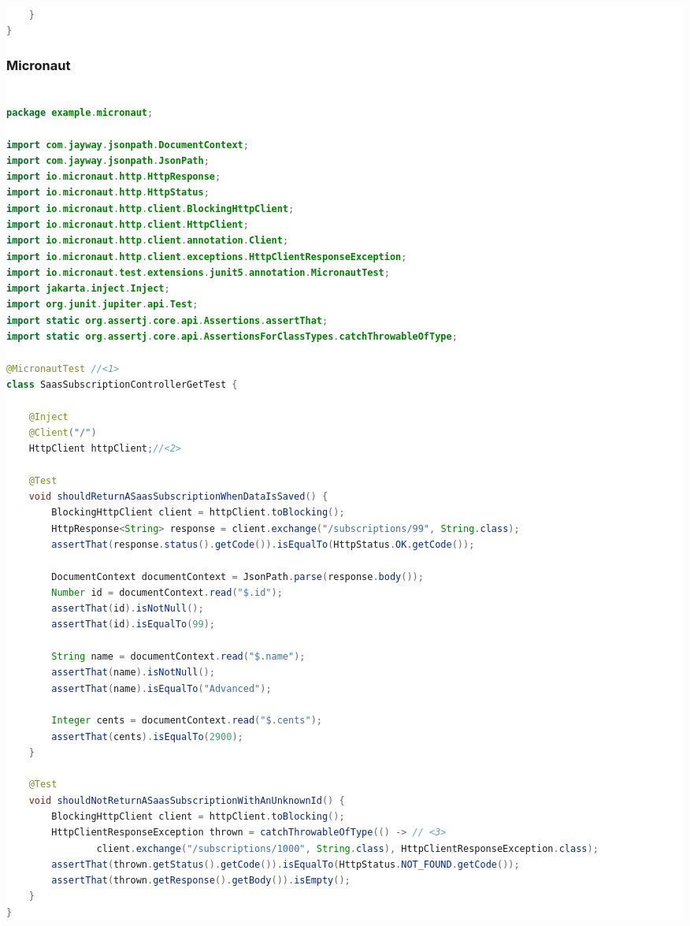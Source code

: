```java
    }
}
```

### Micronaut

```java

package example.micronaut;

import com.jayway.jsonpath.DocumentContext;
import com.jayway.jsonpath.JsonPath;
import io.micronaut.http.HttpResponse;
import io.micronaut.http.HttpStatus;
import io.micronaut.http.client.BlockingHttpClient;
import io.micronaut.http.client.HttpClient;
import io.micronaut.http.client.annotation.Client;
import io.micronaut.http.client.exceptions.HttpClientResponseException;
import io.micronaut.test.extensions.junit5.annotation.MicronautTest;
import jakarta.inject.Inject;
import org.junit.jupiter.api.Test;
import static org.assertj.core.api.Assertions.assertThat;
import static org.assertj.core.api.AssertionsForClassTypes.catchThrowableOfType;

@MicronautTest //<1>
class SaasSubscriptionControllerGetTest {

    @Inject
    @Client("/")
    HttpClient httpClient;//<2>

    @Test
    void shouldReturnASaasSubscriptionWhenDataIsSaved() {
        BlockingHttpClient client = httpClient.toBlocking();
        HttpResponse<String> response = client.exchange("/subscriptions/99", String.class);
        assertThat(response.status().getCode()).isEqualTo(HttpStatus.OK.getCode());

        DocumentContext documentContext = JsonPath.parse(response.body());
        Number id = documentContext.read("$.id");
        assertThat(id).isNotNull();
        assertThat(id).isEqualTo(99);

        String name = documentContext.read("$.name");
        assertThat(name).isNotNull();
        assertThat(name).isEqualTo("Advanced");

        Integer cents = documentContext.read("$.cents");
        assertThat(cents).isEqualTo(2900);
    }

    @Test
    void shouldNotReturnASaasSubscriptionWithAnUnknownId() {
        BlockingHttpClient client = httpClient.toBlocking();
        HttpClientResponseException thrown = catchThrowableOfType(() -> // <3>
                client.exchange("/subscriptions/1000", String.class), HttpClientResponseException.class);
        assertThat(thrown.getStatus().getCode()).isEqualTo(HttpStatus.NOT_FOUND.getCode());
        assertThat(thrown.getResponse().getBody()).isEmpty();
    }
}
```

